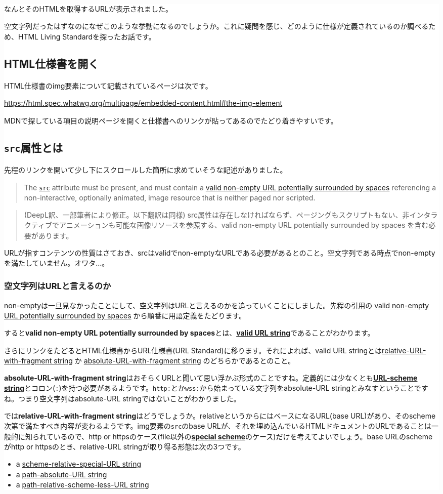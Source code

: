 なんとそのHTMLを取得するURLが表示されました。

空文字列だったはずなのになぜこのような挙動になるのでしょうか。これに疑問を感じ、どのように仕様が定義されているのか調べるため、HTML Living Standardを探ったお話です。

## HTML仕様書を開く

HTML仕様書のimg要素について記載されているページは次です。

https://html.spec.whatwg.org/multipage/embedded-content.html#the-img-element

MDNで探している項目の説明ページを開くと仕様書へのリンクが貼ってあるのでたどり着きやすいです。

## `src`属性とは

先程のリンクを開いて少し下にスクロールした箇所に求めていそうな記述がありました。

> The [`src`](https://html.spec.whatwg.org/multipage/embedded-content.html#attr-img-src) attribute must be present, and must contain a [valid non-empty URL potentially surrounded by spaces](https://html.spec.whatwg.org/multipage/urls-and-fetching.html#valid-non-empty-url-potentially-surrounded-by-spaces) referencing a non-interactive, optionally animated, image resource that is neither paged nor scripted.

> (DeepL訳、一部筆者により修正。以下翻訳は同様)
> src属性は存在しなければならず、ページングもスクリプトもない、非インタラクティブでアニメーションも可能な画像リソースを参照する、valid non-empty URL potentially surrounded by spaces を含む必要があります。

URLが指すコンテンツの性質はさておき、srcはvalidでnon-emptyなURLである必要があるとのこと。空文字列である時点でnon-emptyを満たしていません。オワタ…。

### 空文字列はURLと言えるのか

non-emptyは一旦見なかったことにして、空文字列はURLと言えるのかを追っていくことにしました。先程の引用の [valid non-empty URL potentially surrounded by spaces](https://html.spec.whatwg.org/multipage/urls-and-fetching.html#valid-non-empty-url-potentially-surrounded-by-spaces) から順番に用語定義をたどります。

すると**valid non-empty URL potentially surrounded by spaces**とは、[**valid URL string**](https://url.spec.whatwg.org/#valid-url-string)であることがわかります。

さらにリンクをたどるとHTML仕様書からURL仕様書(URL Standard)に移ります。それによれば、valid URL stringとは[relative-URL-with-fragment string](https://url.spec.whatwg.org/#relative-url-with-fragment-string) か [absolute-URL-with-fragment string](https://url.spec.whatwg.org/#absolute-url-with-fragment-string) のどちらかであるとのこと。

**absolute-URL-with-fragment string**はおそらくURLと聞いて思い浮かぶ形式のことですね。定義的には少なくとも[**URL-scheme string**](https://url.spec.whatwg.org/#url-scheme-string)とコロン(`:`)を持つ必要があるようです。`http:`とか`wss:`から始まっている文字列をabsolute-URL stringとみなすということですね。つまり空文字列はabsolute-URL stringではないことがわかりました。

では**relative-URL-with-fragment string**はどうでしょうか。relativeというからにはベースになるURL(base URL)があり、そのscheme次第で満たすべき内容が変わるようです。img要素の`src`のbase URLが、それを埋め込んでいるHTMLドキュメントのURLであることは一般的に知られているので、http or httpsのケース(file以外の[**special scheme**](https://url.spec.whatwg.org/#special-scheme)のケース)だけを考えてよいでしょう。base URLのschemeがhttp or httpsのとき、relative-URL stringが取り得る形態は次の3つです。

- a [scheme-relative-special-URL string](https://url.spec.whatwg.org/#scheme-relative-special-url-string)
- a [path-absolute-URL string](https://url.spec.whatwg.org/#path-absolute-url-string)
- a [path-relative-scheme-less-URL string](https://url.spec.whatwg.org/#path-relative-scheme-less-url-string)
